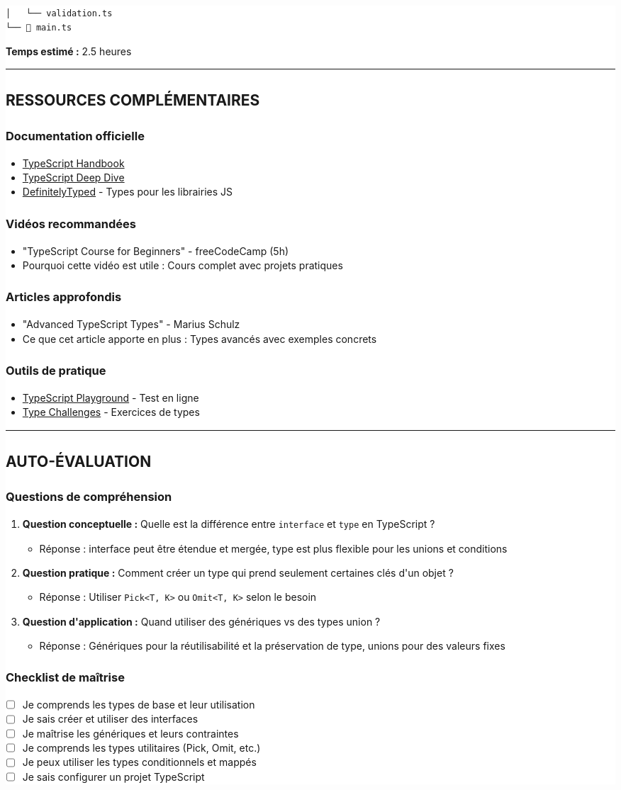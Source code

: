 ```
│   └── validation.ts
└── 📄 main.ts
```

**Temps estimé :** 2.5 heures

---

## **RESSOURCES COMPLÉMENTAIRES**

### Documentation officielle
- [TypeScript Handbook](https://www.typescriptlang.org/docs/)
- [TypeScript Deep Dive](https://basarat.gitbook.io/typescript/)
- [DefinitelyTyped](https://definitelytyped.org/) - Types pour les librairies JS

### Vidéos recommandées
- "TypeScript Course for Beginners" - freeCodeCamp (5h)
- Pourquoi cette vidéo est utile : Cours complet avec projets pratiques

### Articles approfondis
- "Advanced TypeScript Types" - Marius Schulz
- Ce que cet article apporte en plus : Types avancés avec exemples concrets

### Outils de pratique
- [TypeScript Playground](https://www.typescriptlang.org/play) - Test en ligne
- [Type Challenges](https://github.com/type-challenges/type-challenges) - Exercices de types

---

## **AUTO-ÉVALUATION**

### Questions de compréhension
1. **Question conceptuelle :** Quelle est la différence entre `interface` et `type` en TypeScript ?
   - Réponse : interface peut être étendue et mergée, type est plus flexible pour les unions et conditions

2. **Question pratique :** Comment créer un type qui prend seulement certaines clés d'un objet ?
   - Réponse : Utiliser `Pick<T, K>` ou `Omit<T, K>` selon le besoin

3. **Question d'application :** Quand utiliser des génériques vs des types union ?
   - Réponse : Génériques pour la réutilisabilité et la préservation de type, unions pour des valeurs fixes

### Checklist de maîtrise
- [ ] Je comprends les types de base et leur utilisation
- [ ] Je sais créer et utiliser des interfaces
- [ ] Je maîtrise les génériques et leurs contraintes
- [ ] Je comprends les types utilitaires (Pick, Omit, etc.)
- [ ] Je peux utiliser les types conditionnels et mappés
- [ ] Je sais configurer un projet TypeScript
